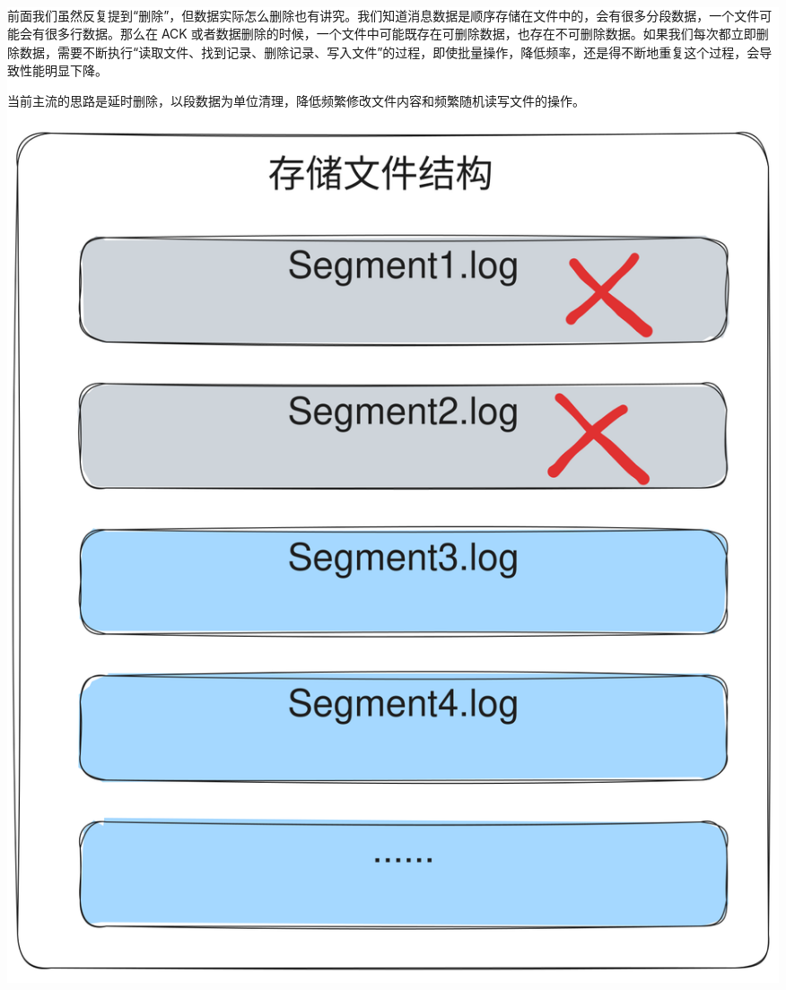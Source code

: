 前面我们虽然反复提到“删除”，但数据实际怎么删除也有讲究。我们知道消息数据是顺序存储在文件中的，会有很多分段数据，一个文件可能会有很多行数据。那么在 ACK 或者数据删除的时候，一个文件中可能既存在可删除数据，也存在不可删除数据。如果我们每次都立即删除数据，需要不断执行“读取文件、找到记录、删除记录、写入文件”的过程，即使批量操作，降低频率，还是得不断地重复这个过程，会导致性能明显下降。

当前主流的思路是延时删除，以段数据为单位清理，降低频繁修改文件内容和频繁随机读写文件的操作。

![messagedata09](https://raw.githubusercontent.com/QuakeWang/quakewang.github.io/a602648653a511924c6608e2529299122d829d0a/content/imag/tech/bigdata/mq/05_storage-messagedata09.svg)
